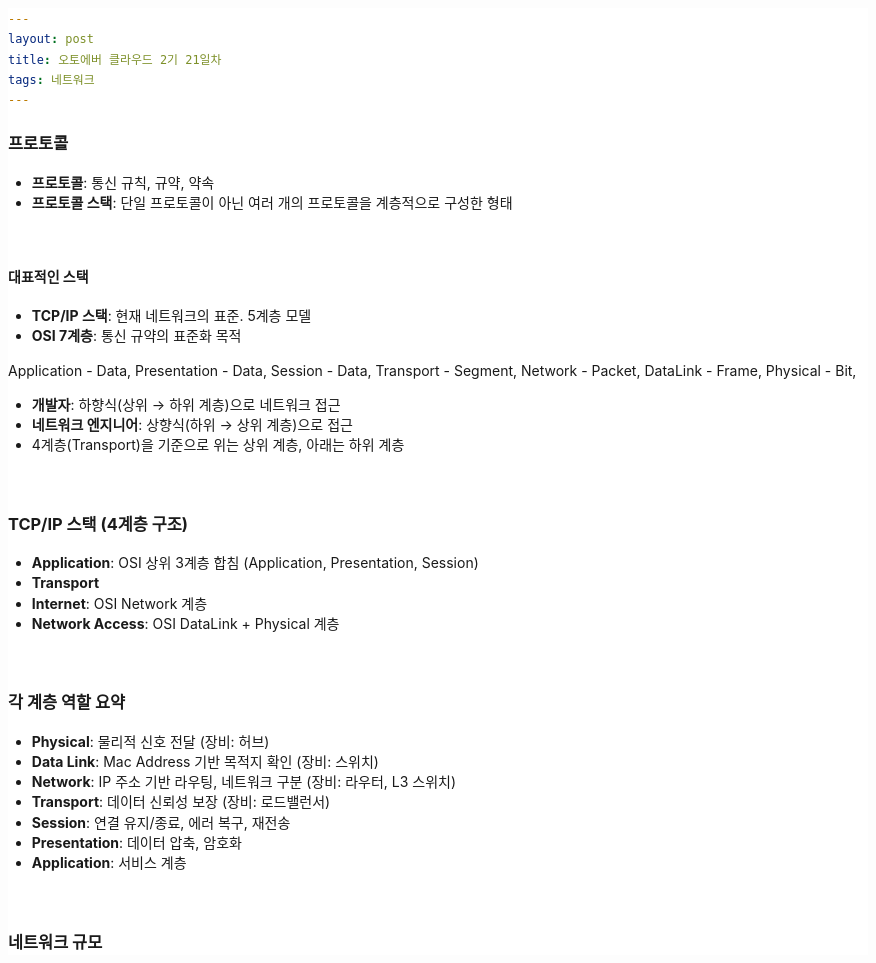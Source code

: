 ```yaml
---
layout: post
title: 오토에버 클라우드 2기 21일차
tags: 네트워크
---
```


### 프로토콜

- **프로토콜**: 통신 규칙, 규약, 약속
- **프로토콜 스택**: 단일 프로토콜이 아닌 여러 개의 프로토콜을 계층적으로 구성한 형태

&nbsp;

#### 대표적인 스택
- **TCP/IP 스택**: 현재 네트워크의 표준. 5계층 모델
- **OSI 7계층**: 통신 규약의 표준화 목적

Application - Data,
Presentation - Data,
Session - Data,
Transport - Segment,
Network - Packet,
DataLink - Frame,
Physical - Bit,

- **개발자**: 하향식(상위 → 하위 계층)으로 네트워크 접근  
- **네트워크 엔지니어**: 상향식(하위 → 상위 계층)으로 접근  
- 4계층(Transport)을 기준으로 위는 상위 계층, 아래는 하위 계층

&nbsp;

### TCP/IP 스택 (4계층 구조)

- **Application**: OSI 상위 3계층 합침 (Application, Presentation, Session)
- **Transport**
- **Internet**: OSI Network 계층
- **Network Access**: OSI DataLink + Physical 계층

&nbsp;

### 각 계층 역할 요약

- **Physical**: 물리적 신호 전달 (장비: 허브)
- **Data Link**: Mac Address 기반 목적지 확인 (장비: 스위치)
- **Network**: IP 주소 기반 라우팅, 네트워크 구분 (장비: 라우터, L3 스위치)
- **Transport**: 데이터 신뢰성 보장 (장비: 로드밸런서)
- **Session**: 연결 유지/종료, 에러 복구, 재전송
- **Presentation**: 데이터 압축, 암호화
- **Application**: 서비스 계층

&nbsp;

### 네트워크 규모
